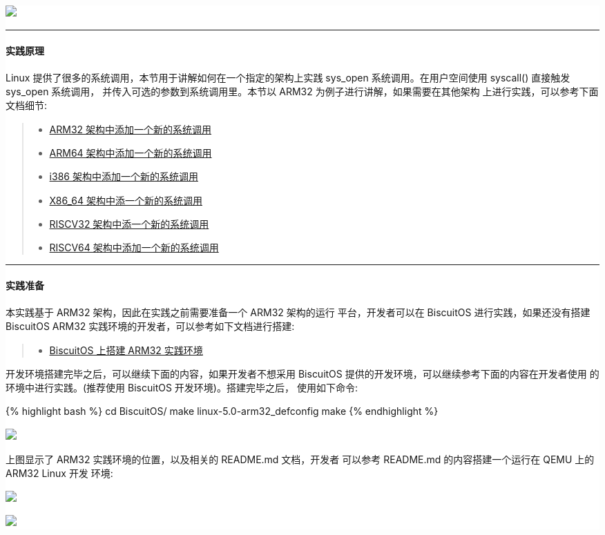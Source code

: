 ![](https://gitee.com/BiscuitOS_team/PictureSet/raw/Gitee/BiscuitOS/kernel/IND000100.png)

--------------------------------------------

#### <span id="B20">实践原理</span>

Linux 提供了很多的系统调用，本节用于讲解如何在一个指定的架构上实践
sys_open 系统调用。在用户空间使用 syscall() 直接触发 sys_open 系统调用，
并传入可选的参数到系统调用里。本节以 ARM32 为例子进行讲解，如果需要在其他架构
上进行实践，可以参考下面文档细节:

> - [ARM32 架构中添加一个新的系统调用](https://biscuitos.github.io/blog/SYSCALL_ADD_NEW_ARM/)
>
> - [ARM64 架构中添加一个新的系统调用](https://biscuitos.github.io/blog/SYSCALL_ADD_NEW_ARM64/)
>
> - [i386 架构中添加一个新的系统调用](https://biscuitos.github.io/blog/SYSCALL_ADD_NEW_I386/)
>
> - [X86_64 架构中添一个新的系统调用](https://biscuitos.github.io/blog/SYSCALL_ADD_NEW_X86_64/)
>
> - [RISCV32 架构中添一个新的系统调用](https://biscuitos.github.io/blog/SYSCALL_ADD_NEW_RISCV32/)
>
> - [RISCV64 架构中添加一个新的系统调用](https://biscuitos.github.io/blog/SYSCALL_ADD_NEW_RISCV64/)

-------------------------------------------

#### <span id="B21">实践准备</span>

本实践基于 ARM32 架构，因此在实践之前需要准备一个 ARM32 架构的运行
平台，开发者可以在 BiscuitOS 进行实践，如果还没有搭建 BiscuitOS
ARM32 实践环境的开发者，可以参考如下文档进行搭建:

> - [BiscuitOS 上搭建 ARM32 实践环境](https://biscuitos.github.io/blog/Linux-5.0-arm32-Usermanual/)

开发环境搭建完毕之后，可以继续下面的内容，如果开发者不想采用
BiscuitOS 提供的开发环境，可以继续参考下面的内容在开发者使用
的环境中进行实践。(推荐使用 BiscuitOS 开发环境)。搭建完毕之后，
使用如下命令:

{% highlight bash %}
cd BiscuitOS/
make linux-5.0-arm32_defconfig
make
{% endhighlight %}

![](https://gitee.com/BiscuitOS_team/PictureSet/raw/Gitee/RPI/RPI000339.png)

上图显示了 ARM32 实践环境的位置，以及相关的 README.md 文档，开发者
可以参考 README.md 的内容搭建一个运行在 QEMU 上的 ARM32 Linux 开发
环境:

![](https://gitee.com/BiscuitOS_team/PictureSet/raw/Gitee/RPI/RPI000340.png)

![](https://gitee.com/BiscuitOS_team/PictureSet/raw/Gitee/BiscuitOS/kernel/IND000100.png)

